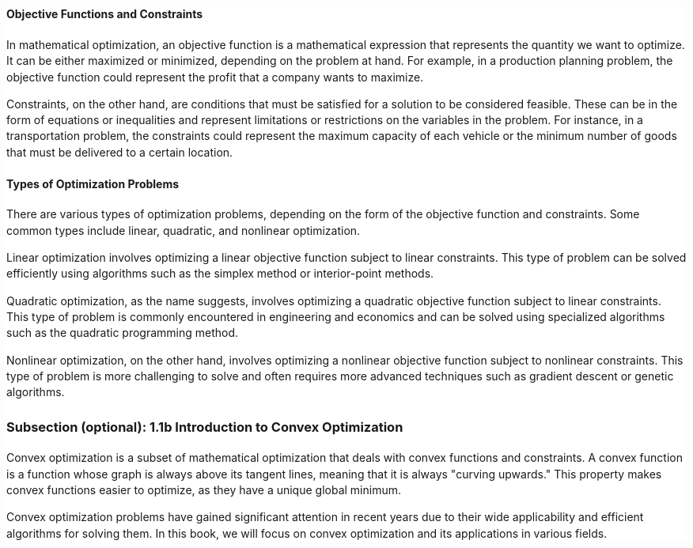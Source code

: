 
#### Objective Functions and Constraints



In mathematical optimization, an objective function is a mathematical expression that represents the quantity we want to optimize. It can be either maximized or minimized, depending on the problem at hand. For example, in a production planning problem, the objective function could represent the profit that a company wants to maximize.



Constraints, on the other hand, are conditions that must be satisfied for a solution to be considered feasible. These can be in the form of equations or inequalities and represent limitations or restrictions on the variables in the problem. For instance, in a transportation problem, the constraints could represent the maximum capacity of each vehicle or the minimum number of goods that must be delivered to a certain location.



#### Types of Optimization Problems



There are various types of optimization problems, depending on the form of the objective function and constraints. Some common types include linear, quadratic, and nonlinear optimization.



Linear optimization involves optimizing a linear objective function subject to linear constraints. This type of problem can be solved efficiently using algorithms such as the simplex method or interior-point methods.



Quadratic optimization, as the name suggests, involves optimizing a quadratic objective function subject to linear constraints. This type of problem is commonly encountered in engineering and economics and can be solved using specialized algorithms such as the quadratic programming method.



Nonlinear optimization, on the other hand, involves optimizing a nonlinear objective function subject to nonlinear constraints. This type of problem is more challenging to solve and often requires more advanced techniques such as gradient descent or genetic algorithms.



### Subsection (optional): 1.1b Introduction to Convex Optimization



Convex optimization is a subset of mathematical optimization that deals with convex functions and constraints. A convex function is a function whose graph is always above its tangent lines, meaning that it is always "curving upwards." This property makes convex functions easier to optimize, as they have a unique global minimum.



Convex optimization problems have gained significant attention in recent years due to their wide applicability and efficient algorithms for solving them. In this book, we will focus on convex optimization and its applications in various fields.

